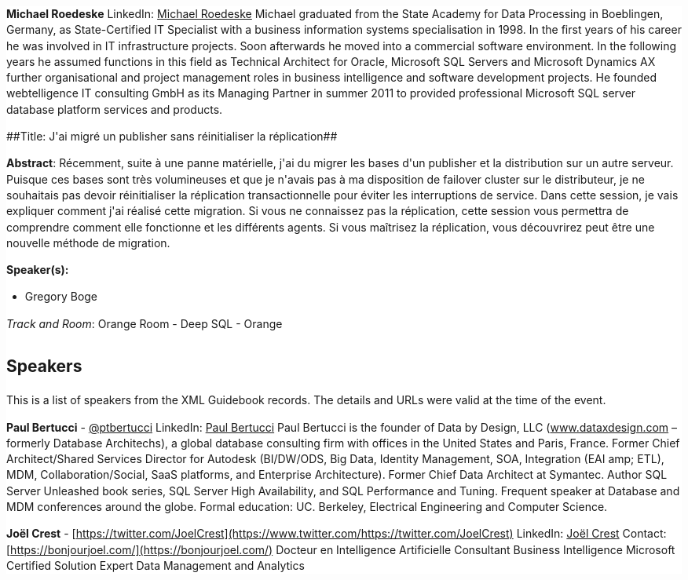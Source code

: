 **Michael Roedeske** 
LinkedIn: [Michael Roedeske](http://www.linkedin.com/in/michael-roedeske)
Michael graduated from the State Academy for Data Processing in Boeblingen, Germany, as  State-Certified IT Specialist with a business information systems specialisation in 1998. In the first years of his career he was involved in IT infrastructure projects. Soon afterwards he moved into a commercial software environment. In the following years he assumed functions in this field as Technical Architect for Oracle,  Microsoft SQL Servers and Microsoft Dynamics AX further organisational and project management roles in business intelligence and software development projects. He founded webtelligence IT consulting GmbH as its Managing Partner in summer 2011 to provided professional Microsoft SQL server database platform services and products.
 
 
 
 
##Title: J'ai migré un publisher sans réinitialiser la réplication##
 
**Abstract**:
Récemment, suite à une panne matérielle, j'ai du migrer les bases d'un publisher et la distribution sur un autre serveur. Puisque ces bases sont très volumineuses et que je n'avais pas à ma disposition de failover cluster sur le distributeur, je ne souhaitais pas devoir réinitialiser la réplication transactionnelle pour éviter les interruptions de service.
Dans cette session, je vais expliquer comment j'ai réalisé cette migration. Si vous ne connaissez pas la réplication, cette session vous permettra de comprendre comment elle fonctionne et les différents agents. Si vous maîtrisez la réplication, vous découvrirez peut être une nouvelle méthode de migration.
 
**Speaker(s):**
- Gregory Boge
 
*Track and Room*: Orange Room - Deep SQL - Orange
 
 
 
 
## <a name="#speakers"></a>Speakers
This is a list of speakers from the XML Guidebook records. The details and URLs were valid at the time of the event.
 
 
**Paul Bertucci**  - [@ptbertucci](https://www.twitter.com/@ptbertucci)
LinkedIn: [Paul Bertucci](http://www.linkedin.com/in/paul-bertucci-59738b)
Paul Bertucci is the founder of Data by Design, LLC (www.dataxdesign.com – formerly Database Architechs), a global database consulting firm with offices in the United States and Paris, France. Former Chief Architect/Shared Services Director for Autodesk (BI/DW/ODS, Big Data, Identity Management, SOA, Integration (EAI amp; ETL), MDM, Collaboration/Social, SaaS platforms, and Enterprise Architecture). Former Chief Data Architect at Symantec. Author SQL Server Unleashed book series, SQL Server High Availability, and SQL Performance and Tuning.  Frequent speaker at Database and MDM conferences around the globe. Formal education: UC. Berkeley, Electrical Engineering and Computer Science.
 
**Joël Crest**  - [https://twitter.com/JoelCrest](https://www.twitter.com/https://twitter.com/JoelCrest)
LinkedIn: [Joël Crest](http://linkedin.com/in/joelcrest)
Contact: [https://bonjourjoel.com/](https://bonjourjoel.com/)
Docteur en Intelligence Artificielle
Consultant Business Intelligence
Microsoft Certified Solution Expert Data Management and Analytics
 